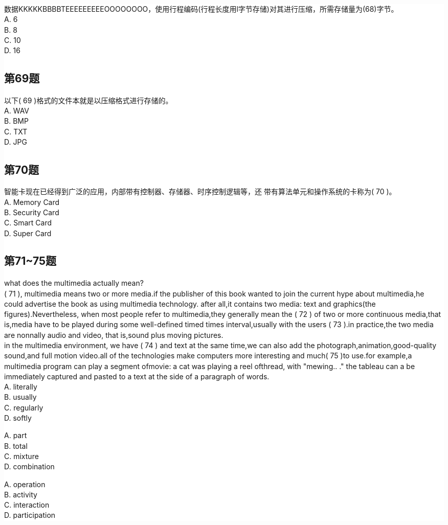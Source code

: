 数据KKKKKBBBBTEEEEEEEEEOOOOOOOO，使用行程编码(行程长度用l字节存储)对其进行压缩，所需存储量为(68)字节。  
A. 6  
B. 8  
C. 10  
D. 16  


## 第69题 ##

以下( 69 )格式的文件本就是以压缩格式进行存储的。  
A. WAV  
B. BMP  
C. TXT  
D. JPG  


## 第70题 ##

智能卡现在已经得到广泛的应用，内部带有控制器、存储器、时序控制逻辑等，还 带有算法单元和操作系统的卡称为( 70 )。  
A. Memory Card  
B. Security Card  
C. Smart Card  
D. Super Card  


## 第71~75题 ##

what does the multimedia actually mean?  
( 71 ), multimedia means two or more media.if the publisher of this book wanted to join the current hype about multimedia,he could advertise the book as using multimedia technology. after all,it contains two media: text and graphics(the figures).Nevertheless, when most people refer to multimedia,they generally mean the ( 72 ) of two or more continuous media,that is,media have to be played during some well-defined timed times interval,usually with the users ( 73 ).in practice,the two media are nonnally audio and video, that is,sound plus moving pictures.  
in the multimedia environment, we have ( 74 ) and text at the same time,we can also add the photograph,animation,good-quality sound,and full motion video.all of the technologies make computers more interesting and much( 75 )to use.for example,a multimedia program can play a segment ofmovie: a cat was playing a reel ofthread, with "mewing.. ." the tableau can a be immediately captured and pasted to a text at the side of a paragraph of words.  
A. literally  
B. usually  
C. regularly  
D. softly  
  
A. part  
B. total  
C. mixture  
D. combination  
  
A. operation  
B. activity  
C. interaction  
D. participation  
  